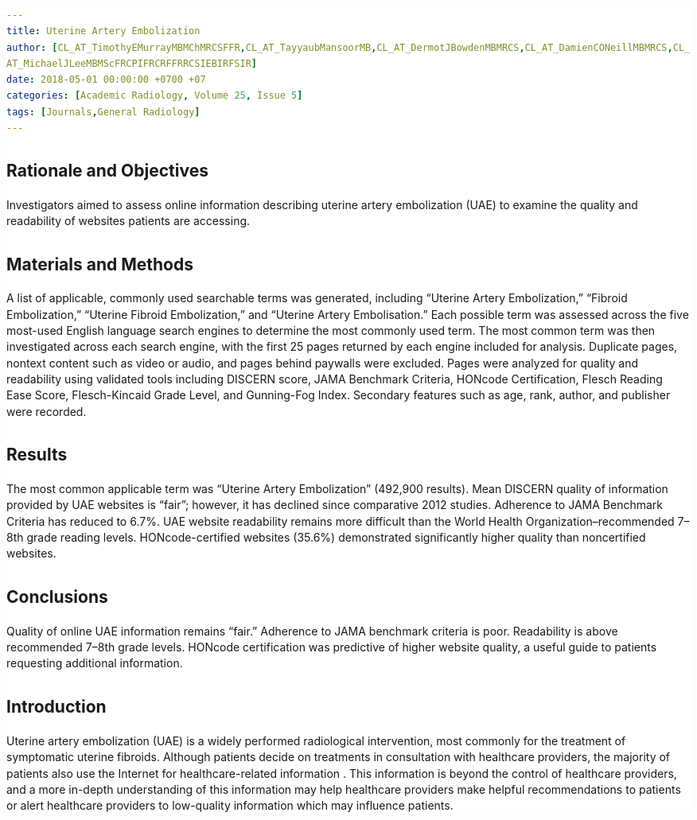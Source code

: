 ```yaml
---
title: Uterine Artery Embolization
author: [CL_AT_TimothyEMurrayMBMChMRCSFFR,CL_AT_TayyaubMansoorMB,CL_AT_DermotJBowdenMBMRCS,CL_AT_DamienCONeillMBMRCS,CL_AT_MichaelJLeeMBMScFRCPIFRCRFFRRCSIEBIRFSIR]
date: 2018-05-01 00:00:00 +0700 +07
categories: [Academic Radiology, Volume 25, Issue 5]
tags: [Journals,General Radiology]
---
```

## Rationale and Objectives

Investigators aimed to assess online information describing uterine artery embolization (UAE) to examine the quality and readability of websites patients are accessing.

## Materials and Methods

A list of applicable, commonly used searchable terms was generated, including “Uterine Artery Embolization,” “Fibroid Embolization,” “Uterine Fibroid Embolization,” and “Uterine Artery Embolisation.” Each possible term was assessed across the five most-used English language search engines to determine the most commonly used term. The most common term was then investigated across each search engine, with the first 25 pages returned by each engine included for analysis. Duplicate pages, nontext content such as video or audio, and pages behind paywalls were excluded. Pages were analyzed for quality and readability using validated tools including DISCERN score, JAMA Benchmark Criteria, HONcode Certification, Flesch Reading Ease Score, Flesch-Kincaid Grade Level, and Gunning-Fog Index. Secondary features such as age, rank, author, and publisher were recorded.

## Results

The most common applicable term was “Uterine Artery Embolization” (492,900 results). Mean DISCERN quality of information provided by UAE websites is “fair”; however, it has declined since comparative 2012 studies. Adherence to JAMA Benchmark Criteria has reduced to 6.7%. UAE website readability remains more difficult than the World Health Organization–recommended 7–8th grade reading levels. HONcode-certified websites (35.6%) demonstrated significantly higher quality than noncertified websites.

## Conclusions

Quality of online UAE information remains “fair.” Adherence to JAMA benchmark criteria is poor. Readability is above recommended 7–8th grade levels. HONcode certification was predictive of higher website quality, a useful guide to patients requesting additional information.

## Introduction

Uterine artery embolization (UAE) is a widely performed radiological intervention, most commonly for the treatment of symptomatic uterine fibroids. Although patients decide on treatments in consultation with healthcare providers, the majority of patients also use the Internet for healthcare-related information . This information is beyond the control of healthcare providers, and a more in-depth understanding of this information may help healthcare providers make helpful recommendations to patients or alert healthcare providers to low-quality information which may influence patients.
